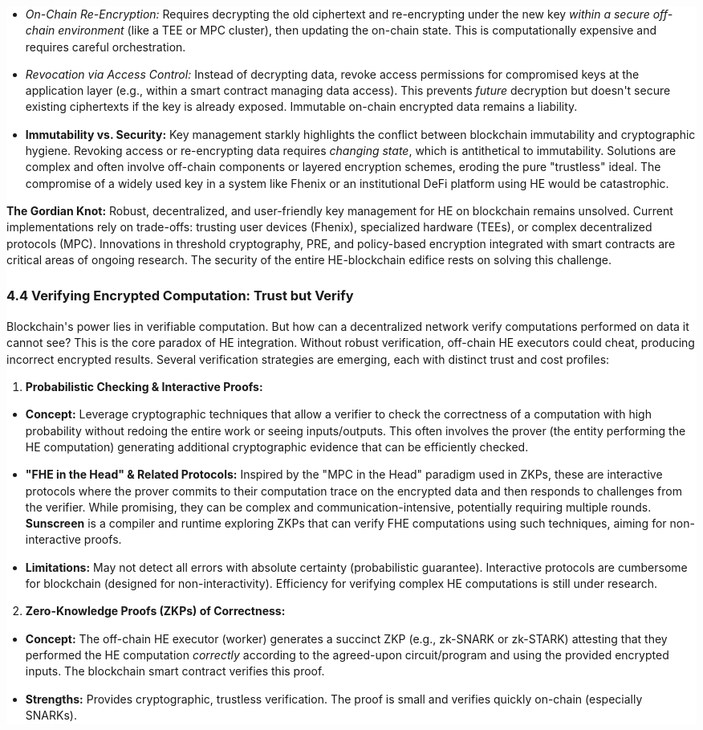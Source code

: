 *   *On-Chain Re-Encryption:* Requires decrypting the old ciphertext and re-encrypting under the new key *within a secure off-chain environment* (like a TEE or MPC cluster), then updating the on-chain state. This is computationally expensive and requires careful orchestration.

*   *Revocation via Access Control:* Instead of decrypting data, revoke access permissions for compromised keys at the application layer (e.g., within a smart contract managing data access). This prevents *future* decryption but doesn't secure existing ciphertexts if the key is already exposed. Immutable on-chain encrypted data remains a liability.

*   **Immutability vs. Security:** Key management starkly highlights the conflict between blockchain immutability and cryptographic hygiene. Revoking access or re-encrypting data requires *changing state*, which is antithetical to immutability. Solutions are complex and often involve off-chain components or layered encryption schemes, eroding the pure "trustless" ideal. The compromise of a widely used key in a system like Fhenix or an institutional DeFi platform using HE would be catastrophic.

**The Gordian Knot:** Robust, decentralized, and user-friendly key management for HE on blockchain remains unsolved. Current implementations rely on trade-offs: trusting user devices (Fhenix), specialized hardware (TEEs), or complex decentralized protocols (MPC). Innovations in threshold cryptography, PRE, and policy-based encryption integrated with smart contracts are critical areas of ongoing research. The security of the entire HE-blockchain edifice rests on solving this challenge.

### 4.4 Verifying Encrypted Computation: Trust but Verify

Blockchain's power lies in verifiable computation. But how can a decentralized network verify computations performed on data it cannot see? This is the core paradox of HE integration. Without robust verification, off-chain HE executors could cheat, producing incorrect encrypted results. Several verification strategies are emerging, each with distinct trust and cost profiles:

1.  **Probabilistic Checking & Interactive Proofs:**

*   **Concept:** Leverage cryptographic techniques that allow a verifier to check the correctness of a computation with high probability without redoing the entire work or seeing inputs/outputs. This often involves the prover (the entity performing the HE computation) generating additional cryptographic evidence that can be efficiently checked.

*   **"FHE in the Head" & Related Protocols:** Inspired by the "MPC in the Head" paradigm used in ZKPs, these are interactive protocols where the prover commits to their computation trace on the encrypted data and then responds to challenges from the verifier. While promising, they can be complex and communication-intensive, potentially requiring multiple rounds. **Sunscreen** is a compiler and runtime exploring ZKPs that can verify FHE computations using such techniques, aiming for non-interactive proofs.

*   **Limitations:** May not detect all errors with absolute certainty (probabilistic guarantee). Interactive protocols are cumbersome for blockchain (designed for non-interactivity). Efficiency for verifying complex HE computations is still under research.

2.  **Zero-Knowledge Proofs (ZKPs) of Correctness:**

*   **Concept:** The off-chain HE executor (worker) generates a succinct ZKP (e.g., zk-SNARK or zk-STARK) attesting that they performed the HE computation *correctly* according to the agreed-upon circuit/program and using the provided encrypted inputs. The blockchain smart contract verifies this proof.

*   **Strengths:** Provides cryptographic, trustless verification. The proof is small and verifies quickly on-chain (especially SNARKs).
